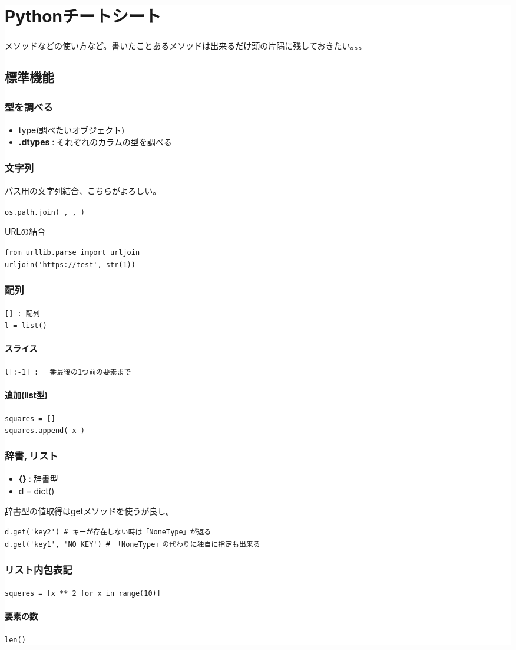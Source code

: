 # Pythonチートシート

メソッドなどの使い方など。書いたことあるメソッドは出来るだけ頭の片隅に残しておきたい。。。

## 標準機能

### 型を調べる

- type(調べたいオブジェクト)
- **.dtypes** : それぞれのカラムの型を調べる

### 文字列

パス用の文字列結合、こちらがよろしい。

	os.path.join( , , )

URLの結合

	from urllib.parse import urljoin
	urljoin('https://test', str(1))

### 配列

	[] : 配列
	l = list()

#### スライス

	l[:-1] : 一番最後の1つ前の要素まで

#### 追加(list型)

	squares = []
	squares.append( x )

### 辞書, リスト

- **{}** : 辞書型
- d = dict()

辞書型の値取得はgetメソッドを使うが良し。

	d.get('key2') # キーが存在しない時は「NoneType」が返る
	d.get('key1', 'NO KEY') # 「NoneType」の代わりに独自に指定も出来る


### リスト内包表記

	squeres = [x ** 2 for x in range(10)]

#### 要素の数

	len()
